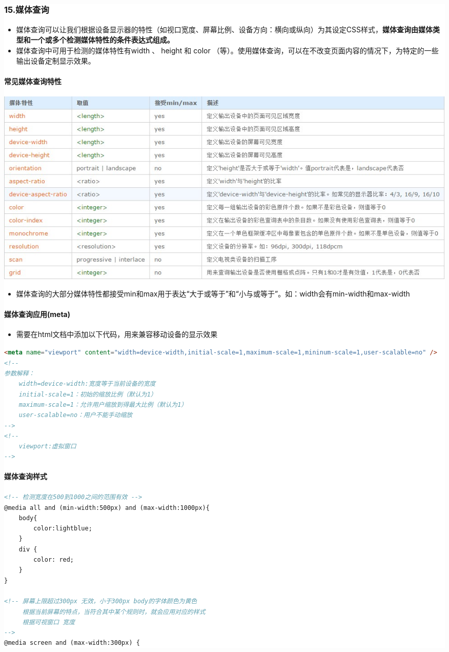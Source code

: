 ### 15.媒体查询

- 媒体查询可以让我们根据设备显示器的特性（如视口宽度、屏幕比例、设备方向：横向或纵向）为其设定CSS样式，**媒体查询由媒体类型和一个或多个检测媒体特性的条件表达式组成。**
- 媒体查询中可用于检测的媒体特性有width 、 height 和 color （等）。使用媒体查询，可以在不改变页面内容的情况下，为特定的一些输出设备定制显示效果。

#### 常见媒体查询特性

![](./images/media.jpg)

- 媒体查询的大部分媒体特性都接受min和max用于表达“大于或等于”和“小与或等于”。如：width会有min-width和max-width

#### 媒体查询应用(meta)

- 需要在html文档中添加以下代码，用来兼容移动设备的显示效果

```html
<meta name="viewport" content="width=device-width,initial-scale=1,maximum-scale=1,mininum-scale=1,user-scalable=no" />
<!--
参数解释：
	width=device-width:宽度等于当前设备的宽度
	initial-scale=1：初始的缩放比例（默认为1）
	maximum-scale=1：允许用户缩放到得最大比例（默认为1）
	user-scalable=no：用户不能手动缩放
-->
<!--
	viewport:虚拟窗口
-->
```

#### 媒体查询样式

```html
<!-- 检测宽度在500到1000之间的范围有效 -->
@media all and (min-width:500px) and (max-width:1000px){
    body{
        color:lightblue;
    }
    div {
        color: red;
    }
}

<!-- 屏幕上限超过300px 无效，小于300px body的字体颜色为黄色 
     根据当前屏幕的特点，当符合其中某个规则时，就会应用对应的样式
     根据可视窗口 宽度
-->
@media screen and (max-width:300px) {
```